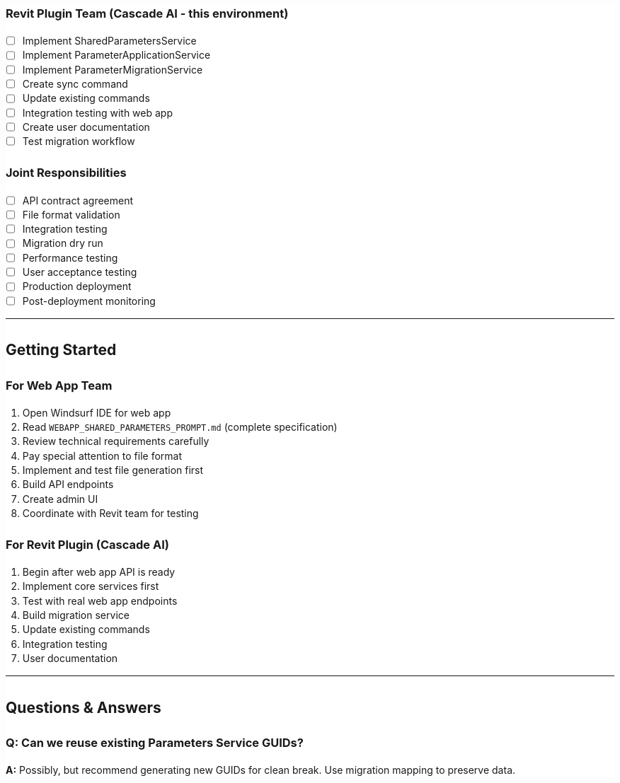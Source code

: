 ### Revit Plugin Team (Cascade AI - this environment)
- [ ] Implement SharedParametersService
- [ ] Implement ParameterApplicationService
- [ ] Implement ParameterMigrationService
- [ ] Create sync command
- [ ] Update existing commands
- [ ] Integration testing with web app
- [ ] Create user documentation
- [ ] Test migration workflow

### Joint Responsibilities
- [ ] API contract agreement
- [ ] File format validation
- [ ] Integration testing
- [ ] Migration dry run
- [ ] Performance testing
- [ ] User acceptance testing
- [ ] Production deployment
- [ ] Post-deployment monitoring

---

## Getting Started

### For Web App Team
1. Open Windsurf IDE for web app
2. Read `WEBAPP_SHARED_PARAMETERS_PROMPT.md` (complete specification)
3. Review technical requirements carefully
4. Pay special attention to file format
5. Implement and test file generation first
6. Build API endpoints
7. Create admin UI
8. Coordinate with Revit team for testing

### For Revit Plugin (Cascade AI)
1. Begin after web app API is ready
2. Implement core services first
3. Test with real web app endpoints
4. Build migration service
5. Update existing commands
6. Integration testing
7. User documentation

---

## Questions & Answers

### Q: Can we reuse existing Parameters Service GUIDs?
**A:** Possibly, but recommend generating new GUIDs for clean break. Use migration mapping to preserve data.
